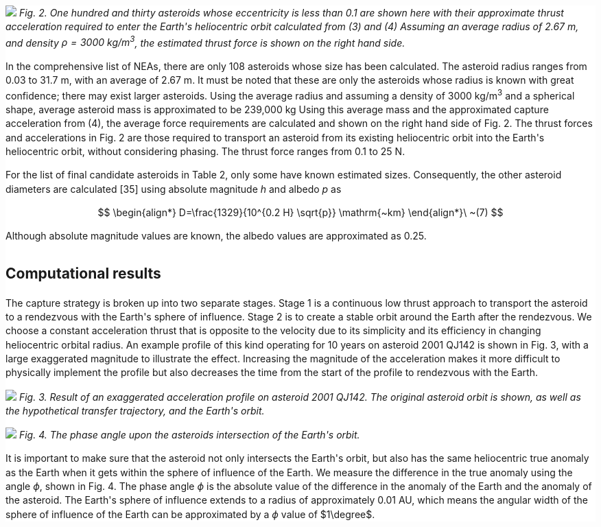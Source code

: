 ![](https://cdn.mathpix.com/cropped/2023_03_14_96efc8ccf1b31a407693g-4.jpg?height=277&width=733&top_left_y=181&top_left_x=1004)
_Fig. 2. One hundred and thirty asteroids whose eccentricity is less than 0.1 are shown here with their approximate thrust acceleration required to enter the Earth's heliocentric orbit calculated from (3) and (4) Assuming an average radius of $2.67 \mathrm{~m}$, and density $\rho=3000 \mathrm{~kg} / \mathrm{m}^{3}$, the estimated thrust force is shown on the right hand side._

In the comprehensive list of NEAs, there are only 108 asteroids whose size has been calculated. The asteroid radius ranges from 0.03 to $31.7 \mathrm{~m}$, with an average of $2.67 \mathrm{~m}$. It must be noted that these are only the asteroids whose radius is known with great confidence; there may exist larger asteroids. Using the average radius and assuming a density of $3000 \mathrm{~kg} / \mathrm{m}^{3}$ and a spherical shape, average asteroid mass is approximated to be 239,000 kg Using this average mass and the approximated capture acceleration from (4), the average force requirements are calculated and shown on the right hand side of Fig. 2. The thrust forces and accelerations in Fig. 2 are those required to transport an asteroid from its existing heliocentric orbit into the Earth's heliocentric orbit, without considering phasing. The thrust force ranges from 0.1 to $25 \mathrm{~N}$.

For the list of final candidate asteroids in Table 2, only some have known estimated sizes. Consequently, the other asteroid diameters are calculated [35] using absolute magnitude $h$ and albedo $p$ as

$$
\begin{align*}
D=\frac{1329}{10^{0.2 H} \sqrt{p}} \mathrm{~km}
\end{align*}\ ~(7)
$$

Although absolute magnitude values are known, the albedo values are approximated as 0.25.

## Computational results

The capture strategy is broken up into two separate stages. Stage 1 is a continuous low thrust approach to transport the asteroid to a rendezvous with the Earth's sphere of influence. Stage 2 is to create a stable orbit around the Earth after the rendezvous. We choose a constant acceleration thrust that is opposite to the velocity due to its simplicity and its efficiency in changing heliocentric orbital radius. An example profile of this kind operating for 10 years on asteroid 2001 QJ142 is shown in Fig. 3, with a large exaggerated magnitude to illustrate the effect. Increasing the magnitude of the acceleration makes it more difficult to physically implement the profile but also decreases the time from the start of the profile to rendezvous with the Earth.

![](https://cdn.mathpix.com/cropped/2023_03_14_96efc8ccf1b31a407693g-5.jpg?height=667&width=771&top_left_y=606&top_left_x=121)
_Fig. 3. Result of an exaggerated acceleration profile on asteroid 2001 QJ142. The original asteroid orbit is shown, as well as the hypothetical transfer trajectory, and the Earth's orbit._

![](https://cdn.mathpix.com/cropped/2023_03_14_96efc8ccf1b31a407693g-5.jpg?height=215&width=776&top_left_y=1454&top_left_x=118)
_Fig. 4. The phase angle upon the asteroids intersection of the Earth's orbit._

It is important to make sure that the asteroid not only intersects the Earth's orbit, but also has the same heliocentric true anomaly as the Earth when it gets within the sphere of influence of the Earth. We measure the difference in the true anomaly using the angle $\phi$, shown in Fig. 4. The phase angle $\phi$ is the absolute value of the difference in the anomaly of the Earth and the anomaly of the asteroid. The Earth's sphere of influence extends to a radius of approximately $0.01 ~\mathrm{AU}$, which means the angular width of the sphere of influence of the Earth can be approximated by a $\phi$ value of $1\degree$.
